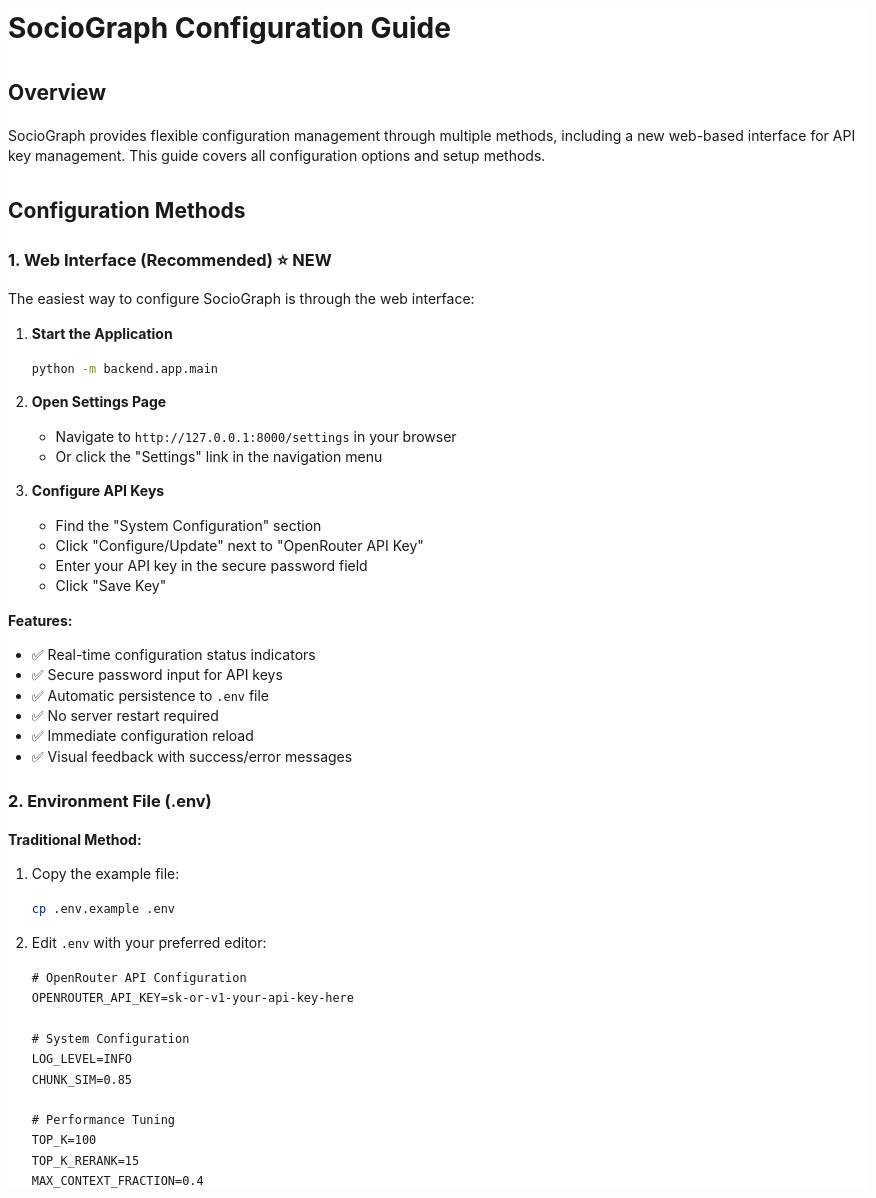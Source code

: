 # SocioGraph Configuration Guide

## Overview

SocioGraph provides flexible configuration management through multiple methods, including a new web-based interface for API key management. This guide covers all configuration options and setup methods.

## Configuration Methods

### 1. Web Interface (Recommended) ⭐ NEW

The easiest way to configure SocioGraph is through the web interface:

1. **Start the Application**
   ```bash
   python -m backend.app.main
   ```

2. **Open Settings Page**
   - Navigate to `http://127.0.0.1:8000/settings` in your browser
   - Or click the "Settings" link in the navigation menu

3. **Configure API Keys**
   - Find the "System Configuration" section
   - Click "Configure/Update" next to "OpenRouter API Key"
   - Enter your API key in the secure password field
   - Click "Save Key"

**Features:**
- ✅ Real-time configuration status indicators
- ✅ Secure password input for API keys
- ✅ Automatic persistence to `.env` file
- ✅ No server restart required
- ✅ Immediate configuration reload
- ✅ Visual feedback with success/error messages

### 2. Environment File (.env)

**Traditional Method:**

1. Copy the example file:
   ```bash
   cp .env.example .env
   ```

2. Edit `.env` with your preferred editor:
   ```properties
   # OpenRouter API Configuration
   OPENROUTER_API_KEY=sk-or-v1-your-api-key-here
   
   # System Configuration
   LOG_LEVEL=INFO
   CHUNK_SIM=0.85
   
   # Performance Tuning
   TOP_K=100
   TOP_K_RERANK=15
   MAX_CONTEXT_FRACTION=0.4
   ```
